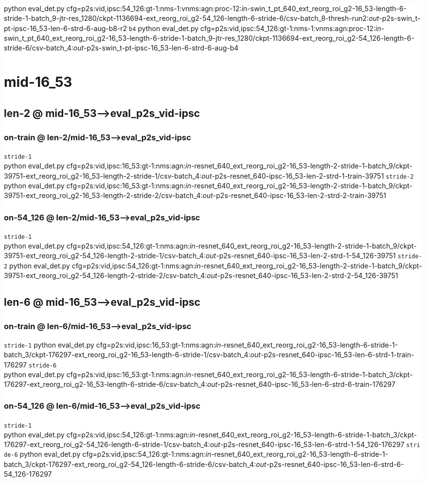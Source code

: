 python eval_det.py cfg=p2s:vid,ipsc:54_126:gt-1:nms-1:vnms:agn:proc-12:_in_-swin_t_pt_640_ext_reorg_roi_g2-16_53-length-6-stride-1-batch_9-jtr-res_1280/ckpt-1136694-ext_reorg_roi_g2-54_126-length-6-stride-6/csv-batch_8-thresh-run2:_out_-p2s-swin_t-pt-ipsc-16_53-len-6-strd-6-aug-b8-r2
`b4`
python eval_det.py cfg=p2s:vid,ipsc:54_126:gt-1:nms-1:vnms:agn:proc-12:_in_-swin_t_pt_640_ext_reorg_roi_g2-16_53-length-6-stride-1-batch_9-jtr-res_1280/ckpt-1136694-ext_reorg_roi_g2-54_126-length-6-stride-6/csv-batch_4:_out_-p2s-swin_t-pt-ipsc-16_53-len-6-strd-6-aug-b4




<a id="mid_16_53_"></a>
# mid-16_53


<a id="len_2___mid_16_5_3_"></a>
## len-2       @ mid-16_53-->eval_p2s_vid-ipsc
<a id="on_train___len_2_mid_16_5_3_"></a>
### on-train       @ len-2/mid-16_53-->eval_p2s_vid-ipsc
`stride-1`   
python eval_det.py cfg=p2s:vid,ipsc:16_53:gt-1:nms:agn:_in_-resnet_640_ext_reorg_roi_g2-16_53-length-2-stride-1-batch_9/ckpt-39751-ext_reorg_roi_g2-16_53-length-2-stride-1/csv-batch_4:_out_-p2s-resnet_640-ipsc-16_53-len-2-strd-1-train-39751
`stride-2`  
python eval_det.py cfg=p2s:vid,ipsc:16_53:gt-1:nms:agn:_in_-resnet_640_ext_reorg_roi_g2-16_53-length-2-stride-1-batch_9/ckpt-39751-ext_reorg_roi_g2-16_53-length-2-stride-2/csv-batch_4:_out_-p2s-resnet_640-ipsc-16_53-len-2-strd-2-train-39751
<a id="on_54_126___len_2_mid_16_5_3_"></a>
### on-54_126       @ len-2/mid-16_53-->eval_p2s_vid-ipsc
`stride-1`    
python eval_det.py cfg=p2s:vid,ipsc:54_126:gt-1:nms:agn:_in_-resnet_640_ext_reorg_roi_g2-16_53-length-2-stride-1-batch_9/ckpt-39751-ext_reorg_roi_g2-54_126-length-2-stride-1/csv-batch_4:_out_-p2s-resnet_640-ipsc-16_53-len-2-strd-1-54_126-39751
`stride-2` 
python eval_det.py cfg=p2s:vid,ipsc:54_126:gt-1:nms:agn:_in_-resnet_640_ext_reorg_roi_g2-16_53-length-2-stride-1-batch_9/ckpt-39751-ext_reorg_roi_g2-54_126-length-2-stride-2/csv-batch_4:_out_-p2s-resnet_640-ipsc-16_53-len-2-strd-2-54_126-39751


<a id="len_6___mid_16_5_3_"></a>
## len-6       @ mid-16_53-->eval_p2s_vid-ipsc
<a id="on_train___len_6_mid_16_5_3_"></a>
### on-train       @ len-6/mid-16_53-->eval_p2s_vid-ipsc
`stride-1` 
python eval_det.py cfg=p2s:vid,ipsc:16_53:gt-1:nms:agn:_in_-resnet_640_ext_reorg_roi_g2-16_53-length-6-stride-1-batch_3/ckpt-176297-ext_reorg_roi_g2-16_53-length-6-stride-1/csv-batch_4:_out_-p2s-resnet_640-ipsc-16_53-len-6-strd-1-train-176297
`stride-6`  
python eval_det.py cfg=p2s:vid,ipsc:16_53:gt-1:nms:agn:_in_-resnet_640_ext_reorg_roi_g2-16_53-length-6-stride-1-batch_3/ckpt-176297-ext_reorg_roi_g2-16_53-length-6-stride-6/csv-batch_4:_out_-p2s-resnet_640-ipsc-16_53-len-6-strd-6-train-176297
<a id="on_54_126___len_6_mid_16_5_3_"></a>
### on-54_126       @ len-6/mid-16_53-->eval_p2s_vid-ipsc
`stride-1`  
python eval_det.py cfg=p2s:vid,ipsc:54_126:gt-1:nms:agn:_in_-resnet_640_ext_reorg_roi_g2-16_53-length-6-stride-1-batch_3/ckpt-176297-ext_reorg_roi_g2-54_126-length-6-stride-1/csv-batch_4:_out_-p2s-resnet_640-ipsc-16_53-len-6-strd-1-54_126-176297
`stride-6` 
python eval_det.py cfg=p2s:vid,ipsc:54_126:gt-1:nms:agn:_in_-resnet_640_ext_reorg_roi_g2-16_53-length-6-stride-1-batch_3/ckpt-176297-ext_reorg_roi_g2-54_126-length-6-stride-6/csv-batch_4:_out_-p2s-resnet_640-ipsc-16_53-len-6-strd-6-54_126-176297